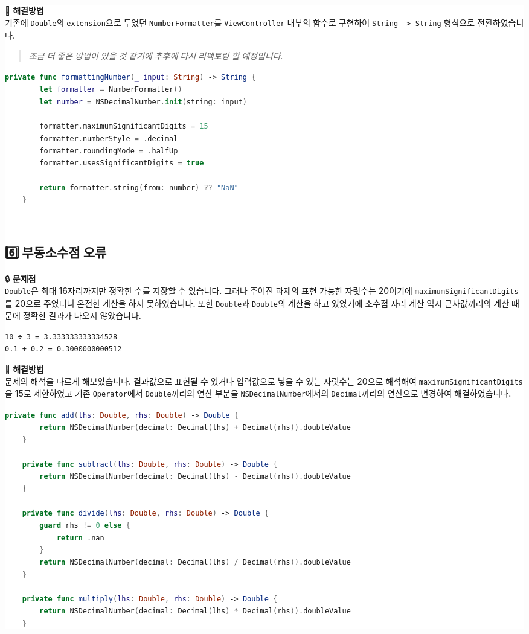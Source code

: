 🔑 **해결방법** <br>
기존에 `Double`의 `extension`으로 두었던 `NumberFormatter`를 `ViewController` 내부의 함수로 구현하여 `String -> String` 형식으로 전환하였습니다. 
> _조금 더 좋은 방법이 있을 것 같기에 추후에 다시 리펙토링 할 예정입니다._

```swift
private func formattingNumber(_ input: String) -> String {
        let formatter = NumberFormatter()
        let number = NSDecimalNumber.init(string: input)

        formatter.maximumSignificantDigits = 15
        formatter.numberStyle = .decimal
        formatter.roundingMode = .halfUp
        formatter.usesSignificantDigits = true
        
        return formatter.string(from: number) ?? "NaN"
    }
```

<br>

6️⃣ **부동소수점 오류** <br>
-
🔒 **문제점** <br>
`Double`은 최대 16자리까지만 정확한 수를 저장할 수 있습니다. 그러나 주어진 과제의 표현 가능한 자릿수는 20이기에 `maximumSignificantDigits`를 20으로 주었더니 온전한 계산을 하지 못하였습니다. 또한 `Double`과 `Double`의 계산을 하고 있었기에 소수점 자리 계산 역시 근사값끼리의 계산 때문에 정확한 결과가 나오지 않았습니다.
````
10 ÷ 3 = 3.333333333334528
0.1 + 0.2 = 0.3000000000512
````
🔑 **해결방법** <br>
문제의 해석을 다르게 해보았습니다. 결과값으로 표현될 수 있거나 입력값으로 넣을 수 있는 자릿수는 20으로 해석해여 `maximumSignificantDigits`을 15로 제한하였고 기존 `Operator`에서 `Double`끼리의 연산 부분을 `NSDecimalNumber`에서의 `Decimal`끼리의 연산으로 변경하여 해결하였습니다.

```swift
private func add(lhs: Double, rhs: Double) -> Double {
        return NSDecimalNumber(decimal: Decimal(lhs) + Decimal(rhs)).doubleValue
    }
    
    private func subtract(lhs: Double, rhs: Double) -> Double {
        return NSDecimalNumber(decimal: Decimal(lhs) - Decimal(rhs)).doubleValue
    }
    
    private func divide(lhs: Double, rhs: Double) -> Double {
        guard rhs != 0 else {
            return .nan
        }
        return NSDecimalNumber(decimal: Decimal(lhs) / Decimal(rhs)).doubleValue
    }
    
    private func multiply(lhs: Double, rhs: Double) -> Double {
        return NSDecimalNumber(decimal: Decimal(lhs) * Decimal(rhs)).doubleValue
    }
```
